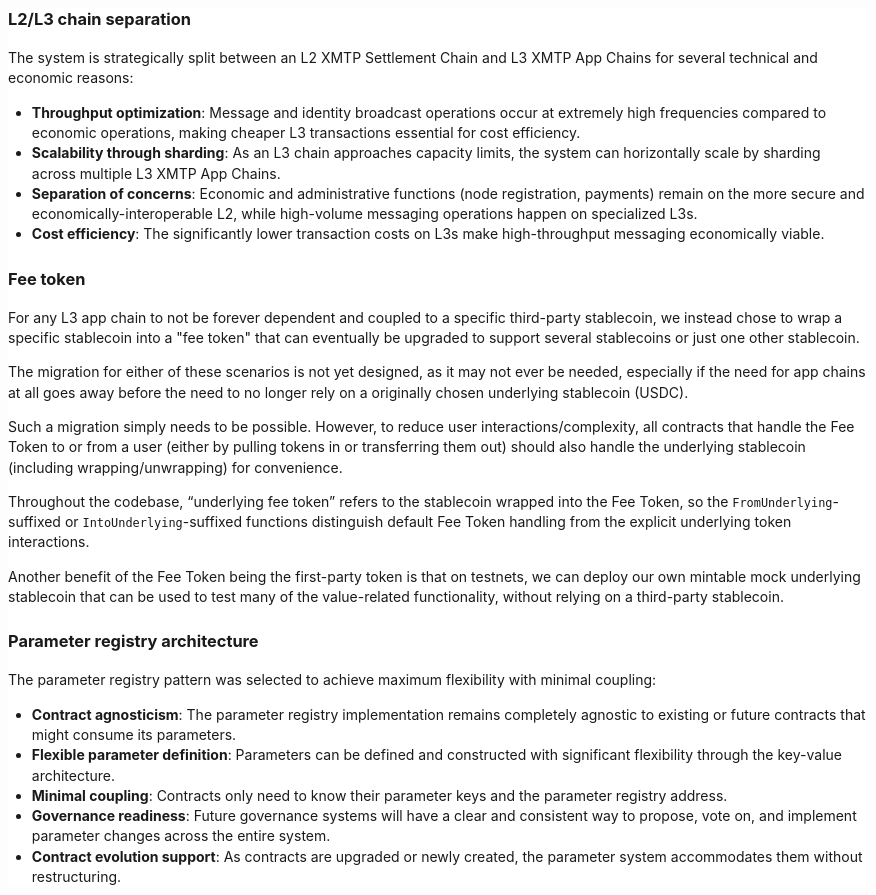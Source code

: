 ### L2/L3 chain separation

The system is strategically split between an L2 XMTP Settlement Chain and L3 XMTP App Chains for several technical and economic reasons:

- **Throughput optimization**: Message and identity broadcast operations occur at extremely high frequencies compared to economic operations, making cheaper L3 transactions essential for cost efficiency.
- **Scalability through sharding**: As an L3 chain approaches capacity limits, the system can horizontally scale by sharding across multiple L3 XMTP App Chains.
- **Separation of concerns**: Economic and administrative functions (node registration, payments) remain on the more secure and economically-interoperable L2, while high-volume messaging operations happen on specialized L3s.
- **Cost efficiency**: The significantly lower transaction costs on L3s make high-throughput messaging economically viable.

### Fee token

For any L3 app chain to not be forever dependent and coupled to a specific third-party stablecoin, we instead chose to wrap a specific stablecoin into a "fee token" that can eventually be upgraded to support several stablecoins or just one other stablecoin.

The migration for either of these scenarios is not yet designed, as it may not ever be needed, especially if the need for app chains at all goes away before the need to no longer rely on a originally chosen underlying stablecoin (USDC).

Such a migration simply needs to be possible. However, to reduce user interactions/complexity, all contracts that handle the Fee Token to or from a user (either by pulling tokens in or transferring them out) should also handle the underlying stablecoin (including wrapping/unwrapping) for convenience.

Throughout the codebase, “underlying fee token” refers to the stablecoin wrapped into the Fee Token, so the `FromUnderlying`-suffixed or `IntoUnderlying`-suffixed functions distinguish default Fee Token handling from the explicit underlying token interactions.

Another benefit of the Fee Token being the first-party token is that on testnets, we can deploy our own mintable mock underlying stablecoin that can be used to test many of the value-related functionality, without relying on a third-party stablecoin.

### Parameter registry architecture

The parameter registry pattern was selected to achieve maximum flexibility with minimal coupling:

- **Contract agnosticism**: The parameter registry implementation remains completely agnostic to existing or future contracts that might consume its parameters.
- **Flexible parameter definition**: Parameters can be defined and constructed with significant flexibility through the key-value architecture.
- **Minimal coupling**: Contracts only need to know their parameter keys and the parameter registry address.
- **Governance readiness**: Future governance systems will have a clear and consistent way to propose, vote on, and implement parameter changes across the entire system.
- **Contract evolution support**: As contracts are upgraded or newly created, the parameter system accommodates them without restructuring.
